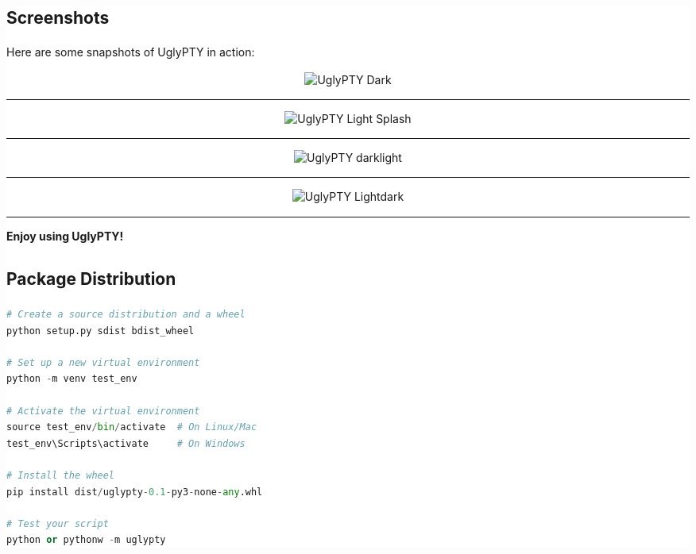 
## Screenshots

Here are some snapshots of UglyPTY in action:

<div align="center">
  <img src="https://github.com/scottpeterman/UglyPTY/blob/main/screen_shots/uglydark.PNG" alt="UglyPTY Dark" width="400px">
  <hr><img src="https://github.com/scottpeterman/UglyPTY/blob/main/screen_shots/uglylight.png" alt="UglyPTY Light Splash" width="400px">
  <hr><img src="https://github.com/scottpeterman/UglyPTY/blob/main/screen_shots/darklight.png" alt="UglyPTY darklight" width="400px">
  <hr><img src="https://github.com/scottpeterman/UglyPTY/blob/main/screen_shots/lightdark.png" alt="UglyPTY Lightdark" width="400px">
</div>

---

**Enjoy using UglyPTY!**


## Package Distribution

```python
# Create a source distribution and a wheel
python setup.py sdist bdist_wheel

# Set up a new virtual environment
python -m venv test_env

# Activate the virtual environment
source test_env/bin/activate  # On Linux/Mac
test_env\Scripts\activate     # On Windows

# Install the wheel
pip install dist/uglypty-0.1-py3-none-any.whl

# Test your script
python or pythonw -m uglypty
